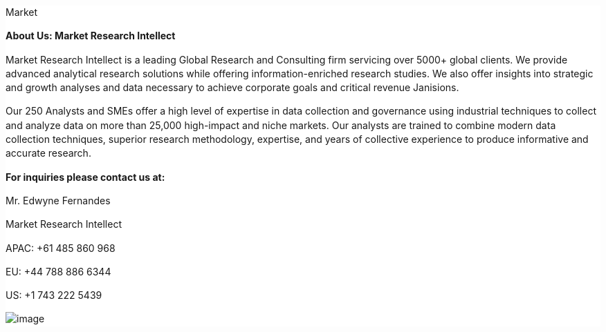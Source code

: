 Market</a></span></p><p><strong><span class="font-[700]">About Us: Market Research Intellect</span></strong></p><p><span class="">Market Research Intellect is a leading Global Research and Consulting firm servicing over 5000+ global clients. We provide advanced analytical research solutions while offering information-enriched research studies.&nbsp;</span>We also offer insights into strategic and growth analyses and data necessary to achieve corporate goals and critical revenue Janisions.</p><p><span class="">Our 250 Analysts and SMEs offer a high level of expertise in data collection and governance using industrial techniques to collect and analyze data on more than 25,000 high-impact and niche markets. Our analysts are trained to combine modern data collection techniques, superior research methodology, expertise, and years of collective experience to produce informative and accurate research.</span></p><p><strong>For inquiries please contact us at:</strong></p><p>Mr. Edwyne Fernandes</p><p>Market Research Intellect</p><p>APAC: +61 485 860 968</p><p>EU: +44 788 886 6344</p><p>US: +1 743 222 5439</p>
![image](https://github.com/user-attachments/assets/9d567872-17b2-431a-a640-6e392fa20a52)
